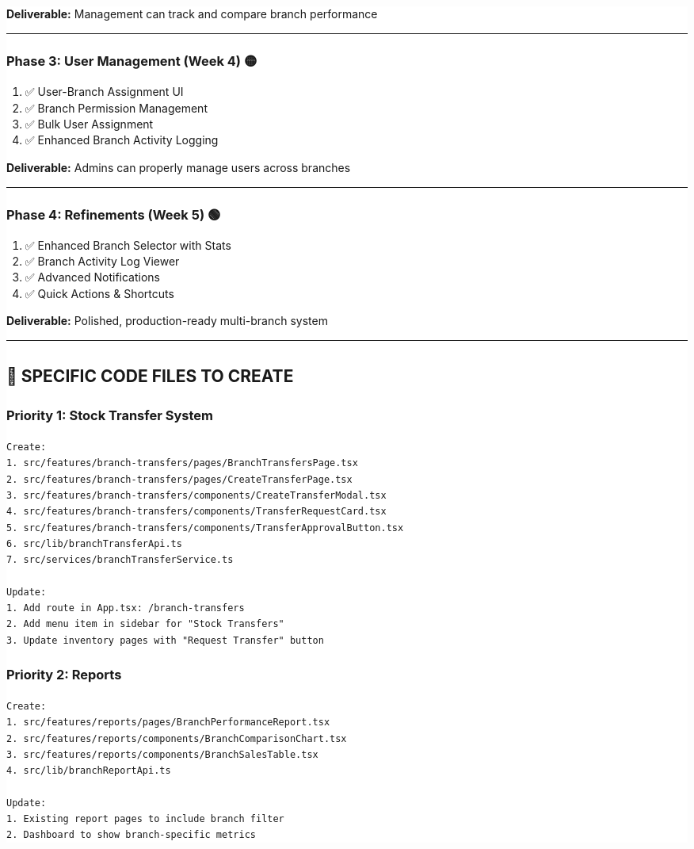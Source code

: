 **Deliverable:** Management can track and compare branch performance

---

### **Phase 3: User Management (Week 4)** 🟡
1. ✅ User-Branch Assignment UI
2. ✅ Branch Permission Management
3. ✅ Bulk User Assignment
4. ✅ Enhanced Branch Activity Logging

**Deliverable:** Admins can properly manage users across branches

---

### **Phase 4: Refinements (Week 5)** 🟢
1. ✅ Enhanced Branch Selector with Stats
2. ✅ Branch Activity Log Viewer
3. ✅ Advanced Notifications
4. ✅ Quick Actions & Shortcuts

**Deliverable:** Polished, production-ready multi-branch system

---

## 📝 SPECIFIC CODE FILES TO CREATE

### Priority 1: Stock Transfer System

```
Create:
1. src/features/branch-transfers/pages/BranchTransfersPage.tsx
2. src/features/branch-transfers/pages/CreateTransferPage.tsx
3. src/features/branch-transfers/components/CreateTransferModal.tsx
4. src/features/branch-transfers/components/TransferRequestCard.tsx
5. src/features/branch-transfers/components/TransferApprovalButton.tsx
6. src/lib/branchTransferApi.ts
7. src/services/branchTransferService.ts

Update:
1. Add route in App.tsx: /branch-transfers
2. Add menu item in sidebar for "Stock Transfers"
3. Update inventory pages with "Request Transfer" button
```

### Priority 2: Reports

```
Create:
1. src/features/reports/pages/BranchPerformanceReport.tsx
2. src/features/reports/components/BranchComparisonChart.tsx
3. src/features/reports/components/BranchSalesTable.tsx
4. src/lib/branchReportApi.ts

Update:
1. Existing report pages to include branch filter
2. Dashboard to show branch-specific metrics
```
